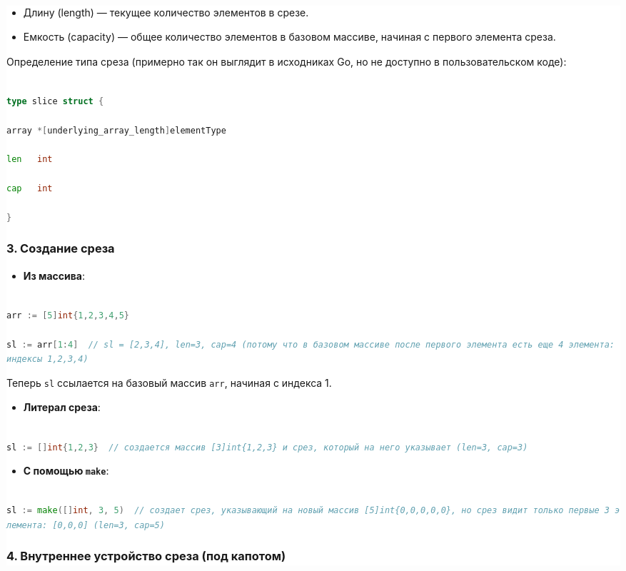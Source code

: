 - Длину (length) — текущее количество элементов в срезе.

- Емкость (capacity) — общее количество элементов в базовом массиве, начиная с первого элемента среза.

Определение типа среза (примерно так он выглядит в исходниках Go, но не доступно в пользовательском коде):

```go

type slice struct {

array *[underlying_array_length]elementType

len   int

cap   int

}

```

### 3. Создание среза

- **Из массива**:

```go

arr := [5]int{1,2,3,4,5}

sl := arr[1:4]  // sl = [2,3,4], len=3, cap=4 (потому что в базовом массиве после первого элемента есть еще 4 элемента: индексы 1,2,3,4)

```

Теперь `sl` ссылается на базовый массив `arr`, начиная с индекса 1.

- **Литерал среза**:

```go

sl := []int{1,2,3}  // создается массив [3]int{1,2,3} и срез, который на него указывает (len=3, cap=3)

```

- **С помощью `make`**:

```go

sl := make([]int, 3, 5)  // создает срез, указывающий на новый массив [5]int{0,0,0,0,0}, но срез видит только первые 3 элемента: [0,0,0] (len=3, cap=5)

```

### 4. Внутреннее устройство среза (под капотом)
